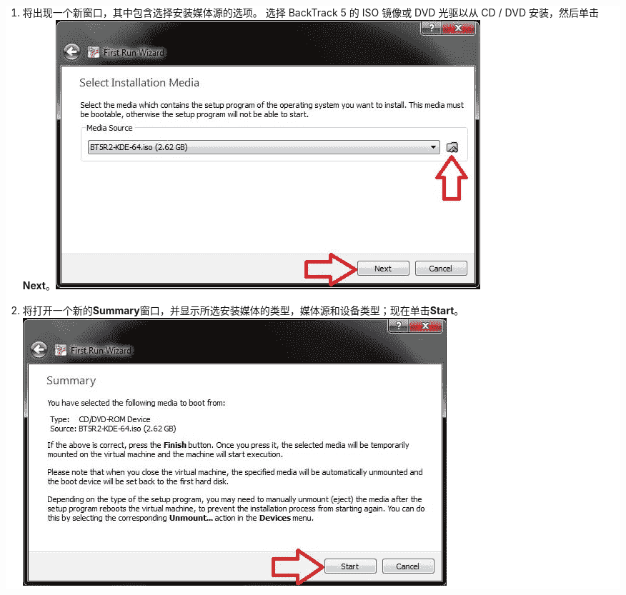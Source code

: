 1.  将出现一个新窗口，其中包含选择安装媒体源的选项。 选择 BackTrack 5 的 ISO 镜像或 DVD 光驱以从 CD / DVD 安装，然后单击**Next**。![在 Oracle VM Virtual Box 上安装 BackTrack5 R2](img/3589OS_01_55.jpg)

1.  将打开一个新的**Summary**窗口，并显示所选安装媒体的类型，媒体源和设备类型；现在单击**Start**。![在 Oracle VM Virtual Box 上安装 BackTrack5 R2](img/3589OS_01_56.jpg)
